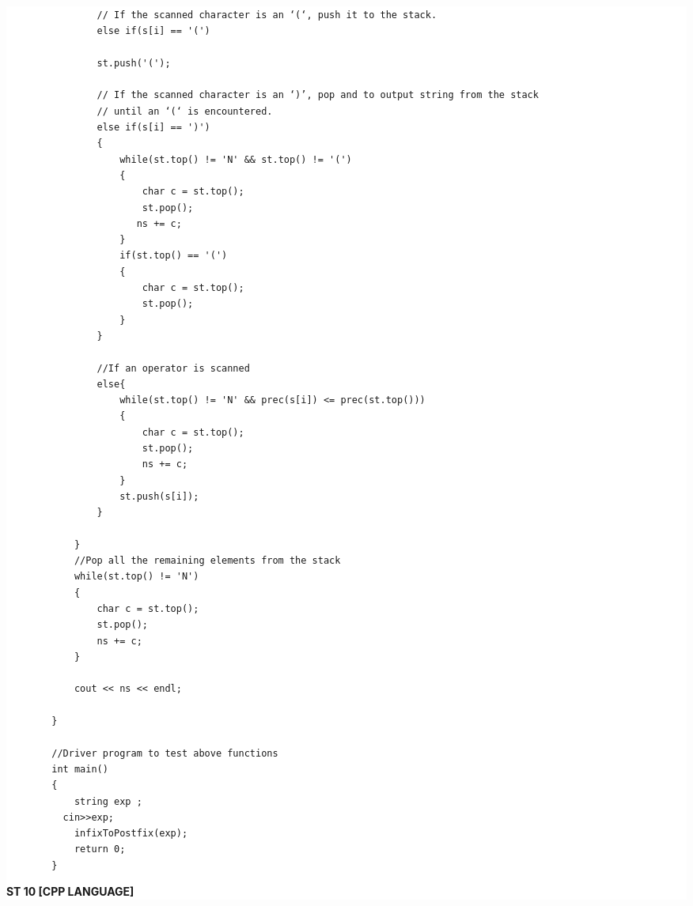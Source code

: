                     // If the scanned character is an ‘(‘, push it to the stack.
                    else if(s[i] == '(')

                    st.push('(');

                    // If the scanned character is an ‘)’, pop and to output string from the stack
                    // until an ‘(‘ is encountered.
                    else if(s[i] == ')')
                    {
                        while(st.top() != 'N' && st.top() != '(')
                        {
                            char c = st.top();
                            st.pop();
                           ns += c;
                        }
                        if(st.top() == '(')
                        {
                            char c = st.top();
                            st.pop();
                        }
                    }

                    //If an operator is scanned
                    else{
                        while(st.top() != 'N' && prec(s[i]) <= prec(st.top()))
                        {
                            char c = st.top();
                            st.pop();
                            ns += c;
                        }
                        st.push(s[i]);
                    }

                }
                //Pop all the remaining elements from the stack
                while(st.top() != 'N')
                {
                    char c = st.top();
                    st.pop();
                    ns += c;
                }

                cout << ns << endl;

            }

            //Driver program to test above functions
            int main()
            {
                string exp ;
              cin>>exp;
                infixToPostfix(exp);
                return 0;
            }
**ST 10 [CPP LANGUAGE]**
